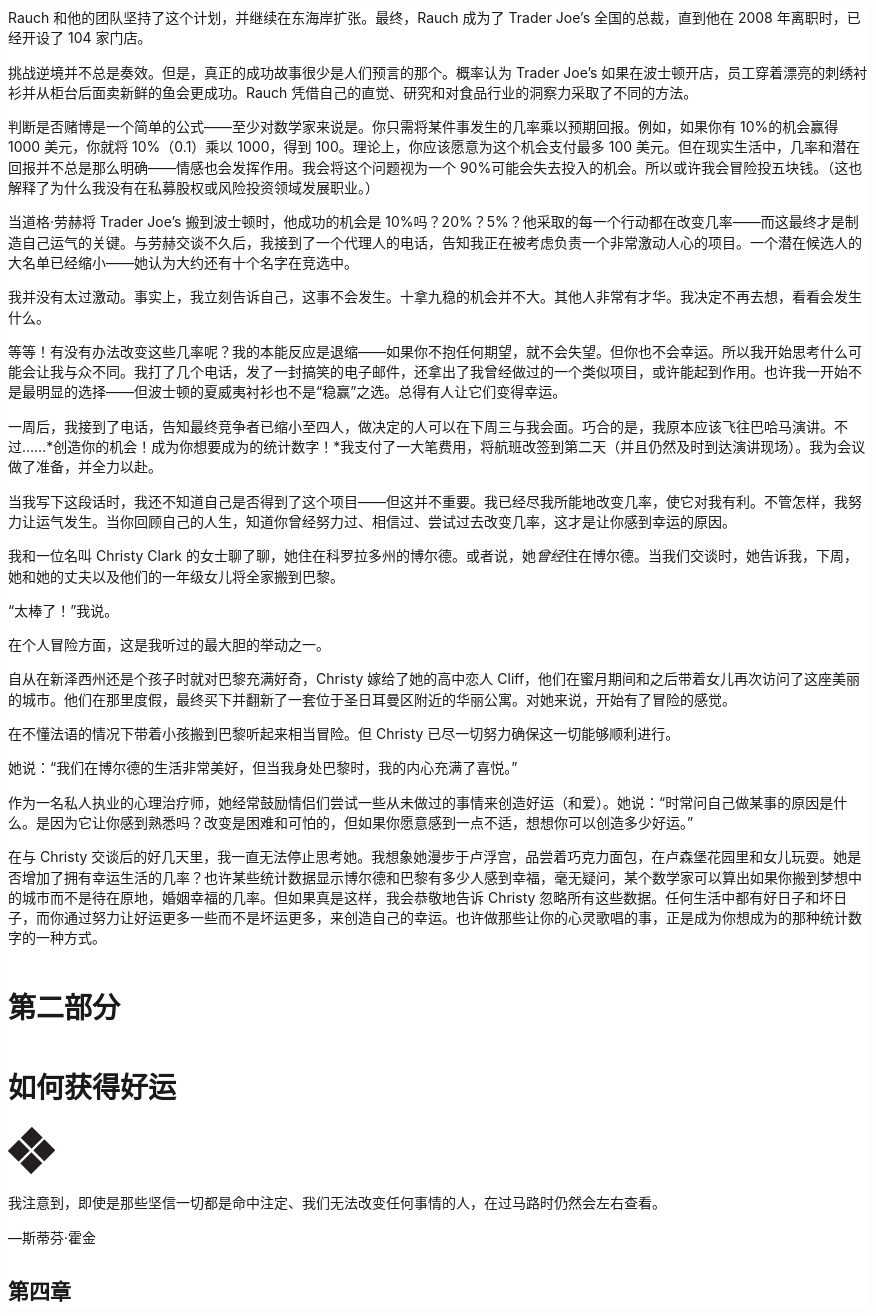 Rauch 和他的团队坚持了这个计划，并继续在东海岸扩张。最终，Rauch 成为了 Trader Joe’s 全国的总裁，直到他在 2008 年离职时，已经开设了 104 家门店。

挑战逆境并不总是奏效。但是，真正的成功故事很少是人们预言的那个。概率认为 Trader Joe’s 如果在波士顿开店，员工穿着漂亮的刺绣衬衫并从柜台后面卖新鲜的鱼会更成功。Rauch 凭借自己的直觉、研究和对食品行业的洞察力采取了不同的方法。

判断是否赌博是一个简单的公式——至少对数学家来说是。你只需将某件事发生的几率乘以预期回报。例如，如果你有 10%的机会赢得 1000 美元，你就将 10%（0.1）乘以 1000，得到 100。理论上，你应该愿意为这个机会支付最多 100 美元。但在现实生活中，几率和潜在回报并不总是那么明确——情感也会发挥作用。我会将这个问题视为一个 90%可能会失去投入的机会。所以或许我会冒险投五块钱。（这也解释了为什么我没有在私募股权或风险投资领域发展职业。）

当道格·劳赫将 Trader Joe’s 搬到波士顿时，他成功的机会是 10%吗？20%？5%？他采取的每一个行动都在改变几率——而这最终才是制造自己运气的关键。与劳赫交谈不久后，我接到了一个代理人的电话，告知我正在被考虑负责一个非常激动人心的项目。一个潜在候选人的大名单已经缩小——她认为大约还有十个名字在竞选中。

我并没有太过激动。事实上，我立刻告诉自己，这事不会发生。十拿九稳的机会并不大。其他人非常有才华。我决定不再去想，看看会发生什么。

等等！有没有办法改变这些几率呢？我的本能反应是退缩——如果你不抱任何期望，就不会失望。但你也不会幸运。所以我开始思考什么可能会让我与众不同。我打了几个电话，发了一封搞笑的电子邮件，还拿出了我曾经做过的一个类似项目，或许能起到作用。也许我一开始不是最明显的选择——但波士顿的夏威夷衬衫也不是“稳赢”之选。总得有人让它们变得幸运。

一周后，我接到了电话，告知最终竞争者已缩小至四人，做决定的人可以在下周三与我会面。巧合的是，我原本应该飞往巴哈马演讲。不过……*创造你的机会！成为你想要成为的统计数字！*我支付了一大笔费用，将航班改签到第二天（并且仍然及时到达演讲现场）。我为会议做了准备，并全力以赴。

当我写下这段话时，我还不知道自己是否得到了这个项目——但这并不重要。我已经尽我所能地改变几率，使它对我有利。不管怎样，我努力让运气发生。当你回顾自己的人生，知道你曾经努力过、相信过、尝试过去改变几率，这才是让你感到幸运的原因。

我和一位名叫 Christy Clark 的女士聊了聊，她住在科罗拉多州的博尔德。或者说，她*曾经*住在博尔德。当我们交谈时，她告诉我，下周，她和她的丈夫以及他们的一年级女儿将全家搬到巴黎。

“太棒了！”我说。

在个人冒险方面，这是我听过的最大胆的举动之一。

自从在新泽西州还是个孩子时就对巴黎充满好奇，Christy 嫁给了她的高中恋人 Cliff，他们在蜜月期间和之后带着女儿再次访问了这座美丽的城市。他们在那里度假，最终买下并翻新了一套位于圣日耳曼区附近的华丽公寓。对她来说，开始有了冒险的感觉。

在不懂法语的情况下带着小孩搬到巴黎听起来相当冒险。但 Christy 已尽一切努力确保这一切能够顺利进行。

她说：“我们在博尔德的生活非常美好，但当我身处巴黎时，我的内心充满了喜悦。”

作为一名私人执业的心理治疗师，她经常鼓励情侣们尝试一些从未做过的事情来创造好运（和爱）。她说：“时常问自己做某事的原因是什么。是因为它让你感到熟悉吗？改变是困难和可怕的，但如果你愿意感到一点不适，想想你可以创造多少好运。”

在与 Christy 交谈后的好几天里，我一直无法停止思考她。我想象她漫步于卢浮宫，品尝着巧克力面包，在卢森堡花园里和女儿玩耍。她是否增加了拥有幸运生活的几率？也许某些统计数据显示博尔德和巴黎有多少人感到幸福，毫无疑问，某个数学家可以算出如果你搬到梦想中的城市而不是待在原地，婚姻幸福的几率。但如果真是这样，我会恭敬地告诉 Christy 忽略所有这些数据。任何生活中都有好日子和坏日子，而你通过努力让好运更多一些而不是坏运更多，来创造自己的幸运。也许做那些让你的心灵歌唱的事，正是成为你想成为的那种统计数字的一种方式。
# 第二部分

# 如何获得好运

![ornament](img/hwlkhpn_1.jpg)

我注意到，即使是那些坚信一切都是命中注定、我们无法改变任何事情的人，在过马路时仍然会左右查看。

—斯蒂芬·霍金
## 第四章
